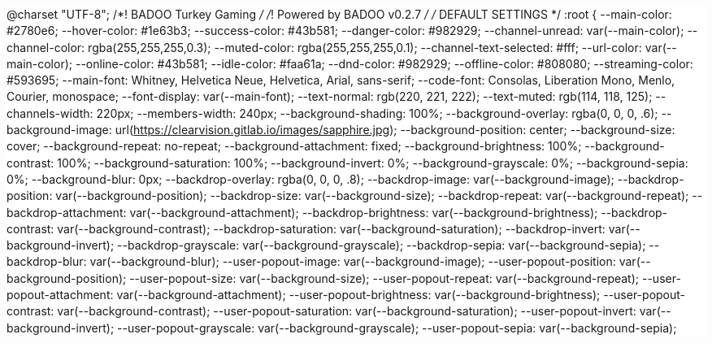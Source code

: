@charset "UTF-8";
/*! BADOO Turkey Gaming */
/*! Powered by BADOO v0.2.7 */
/* DEFAULT SETTINGS */
:root {
  --main-color: #2780e6;
  --hover-color: #1e63b3;
  --success-color: #43b581;
  --danger-color: #982929;
  --channel-unread: var(--main-color);
  --channel-color: rgba(255,255,255,0.3);
  --muted-color: rgba(255,255,255,0.1);
  --channel-text-selected: #fff;
  --url-color: var(--main-color);
  --online-color: #43b581;
  --idle-color: #faa61a;
  --dnd-color: #982929;
  --offline-color: #808080;
  --streaming-color: #593695;
  --main-font: Whitney, Helvetica Neue, Helvetica, Arial, sans-serif;
  --code-font: Consolas, Liberation Mono, Menlo, Courier, monospace;
  --font-display: var(--main-font);
  --text-normal: rgb(220, 221, 222);
  --text-muted: rgb(114, 118, 125);
  --channels-width: 220px;
  --members-width: 240px;
  --background-shading: 100%;
  --background-overlay: rgba(0, 0, 0, .6);
  --background-image: url(https://clearvision.gitlab.io/images/sapphire.jpg);
  --background-position: center;
  --background-size: cover;
  --background-repeat: no-repeat;
  --background-attachment: fixed;
  --background-brightness: 100%;
  --background-contrast: 100%;
  --background-saturation: 100%;
  --background-invert: 0%;
  --background-grayscale: 0%;
  --background-sepia: 0%;
  --background-blur: 0px;
  --backdrop-overlay: rgba(0, 0, 0, .8);
  --backdrop-image: var(--background-image);
  --backdrop-position: var(--background-position);
  --backdrop-size: var(--background-size);
  --backdrop-repeat: var(--background-repeat);
  --backdrop-attachment: var(--background-attachment);
  --backdrop-brightness: var(--background-brightness);
  --backdrop-contrast: var(--background-contrast);
  --backdrop-saturation: var(--background-saturation);
  --backdrop-invert: var(--background-invert);
  --backdrop-grayscale: var(--background-grayscale);
  --backdrop-sepia: var(--background-sepia);
  --backdrop-blur: var(--background-blur);
  --user-popout-image: var(--background-image);
  --user-popout-position: var(--background-position);
  --user-popout-size: var(--background-size);
  --user-popout-repeat: var(--background-repeat);
  --user-popout-attachment: var(--background-attachment);
  --user-popout-brightness: var(--background-brightness);
  --user-popout-contrast: var(--background-contrast);
  --user-popout-saturation: var(--background-saturation);
  --user-popout-invert: var(--background-invert);
  --user-popout-grayscale: var(--background-grayscale);
  --user-popout-sepia: var(--background-sepia);